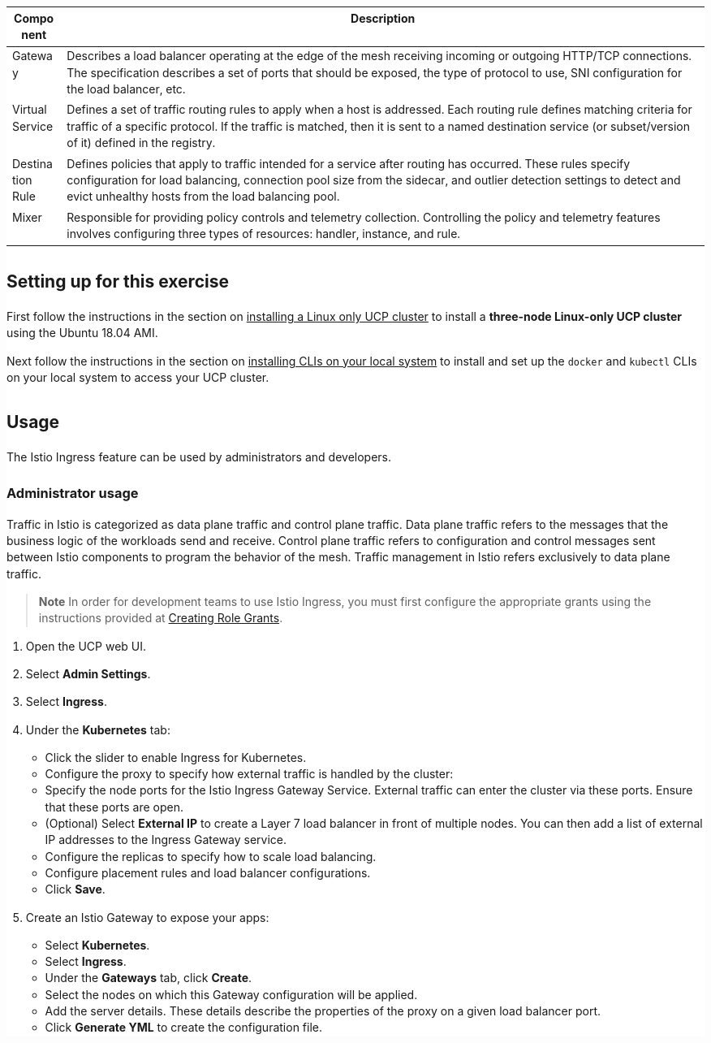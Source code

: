 | Component | Description|
| --- | --- |
| Gateway | Describes a load balancer operating at the edge of the mesh receiving incoming or outgoing HTTP/TCP connections. The specification describes a set of ports that should be exposed, the type of protocol to use, SNI configuration for the load balancer, etc. |
| Virtual Service  | Defines a set of traffic routing rules to apply when a host is addressed. Each routing rule defines matching criteria for traffic of a specific protocol. If the traffic is matched, then it is sent to a named destination service (or subset/version of it) defined in the registry. |
| Destination Rule | Defines policies that apply to traffic intended for a service after routing has occurred. These rules specify configuration for load balancing, connection pool size from the sidecar, and outlier detection settings to detect and evict unhealthy hosts from the load balancing pool. |
| Mixer | Responsible for providing policy controls and telemetry collection. Controlling the policy and telemetry features involves configuring three types of resources: handler, instance, and rule. |

## Setting up for this exercise

First follow the instructions in the section on [installing a Linux only UCP cluster](#installing-a-linux-only-ucp-cluster)
to install a **three-node Linux-only UCP cluster** using the Ubuntu 18.04 AMI.

Next follow the instructions in the section on [installing CLIs on your local system](#installing-clis-on-your-local-system)
to install and set up the `docker` and `kubectl` CLIs on your local system to access your UCP cluster.

## Usage

The Istio Ingress feature can be used by administrators and developers.

### Administrator usage

Traffic in Istio is categorized as data plane traffic and control plane traffic. Data plane traffic refers to the messages that the business logic of the workloads send and receive. Control plane traffic refers to configuration and control messages sent between Istio components to program the behavior of the mesh. Traffic management in Istio refers exclusively to data plane traffic.

> **Note** In order for development teams to use Istio Ingress, you must first configure the appropriate grants using the instructions provided at [Creating Role Grants](https://docs.docker.com/ee/ucp/admin/configure/configure-rbac-kube/#creating-role-grants).

1. Open the UCP web UI.
2. Select **Admin Settings**.
3. Select **Ingress**.
4. Under the **Kubernetes** tab:
   - Click the slider to enable Ingress for Kubernetes.
   - Configure the proxy to specify how external traffic is handled by the cluster:
   - Specify the node ports for the Istio Ingress Gateway Service. External traffic can enter the cluster via these ports. Ensure that these ports are open.
   - (Optional) Select **External IP** to create a Layer 7 load balancer in front of multiple nodes. You can then add a list of external IP addresses to the Ingress Gateway service.
   - Configure the replicas to specify how to scale load balancing.
   - Configure placement rules and load balancer configurations.
   - Click **Save**.
5. Create an Istio Gateway to expose your apps:

   - Select **Kubernetes**.
   - Select **Ingress**.
   - Under the **Gateways** tab, click **Create**.
   - Select the nodes on which this Gateway configuration will be applied.
   - Add the server details. These details describe the properties of the proxy on a given load balancer port.
   - Click **Generate YML** to create the configuration file.

